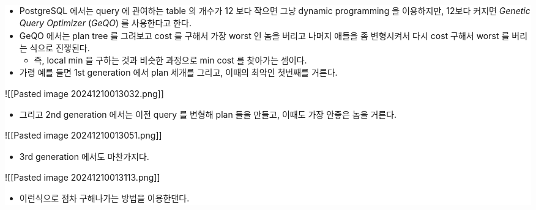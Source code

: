 - PostgreSQL 에서는 query 에 관여하는 table 의 개수가 12 보다 작으면 그냥 dynamic programming 을 이용하지만, 12보다 커지면 *Genetic Query Optimizer* (*GeQO*) 를 사용한다고 한다.
- GeQO 에서는 plan tree 를 그려보고 cost 를 구해서 가장 worst 인 놈을 버리고 나머지 애들을 좀 변형시켜서 다시 cost 구해서 worst 를 버리는 식으로 진쟇된다.
	- 즉, local min 을 구하는 것과 비슷한 과정으로 min cost 를 찾아가는 셈이다.
- 가령 예를 들면 1st generation 에서 plan 세개를 그리고, 이때의 최악인 첫번째를 거른다.

![[Pasted image 20241210013032.png]]

- 그리고 2nd generation 에서는 이전 query 를 변형해 plan 들을 만들고, 이때도 가장 안좋은 놈을 거른다.

![[Pasted image 20241210013051.png]]

- 3rd generation 에서도 마찬가지다.

![[Pasted image 20241210013113.png]]

- 이런식으로 점차 구해나가는 방법을 이용한댄다.